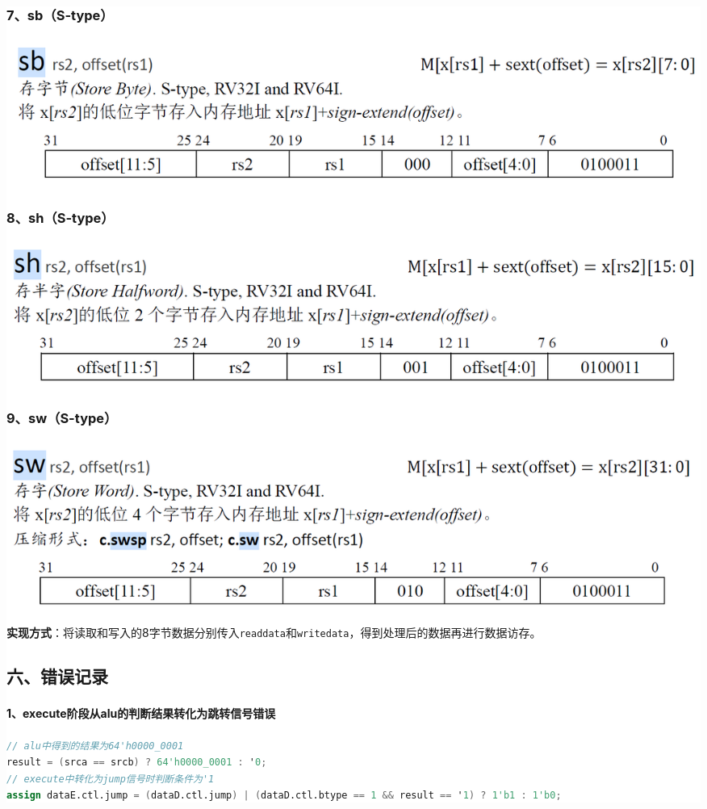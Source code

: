 ### 7、sb（S-type）

![](img/sb.png)

### 8、sh（S-type）

![](img/sh.png)

### 9、sw（S-type）

![](img/sw.png)

**实现方式**：将读取和写入的8字节数据分别传入`readdata`和`writedata`，得到处理后的数据再进行数据访存。

## 六、错误记录

#### 1、execute阶段从alu的判断结果转化为跳转信号错误

```verilog
// alu中得到的结果为64'h0000_0001
result = (srca == srcb) ? 64'h0000_0001 : '0;
// execute中转化为jump信号时判断条件为'1
assign dataE.ctl.jump = (dataD.ctl.jump) | (dataD.ctl.btype == 1 && result == '1) ? 1'b1 : 1'b0;
```
